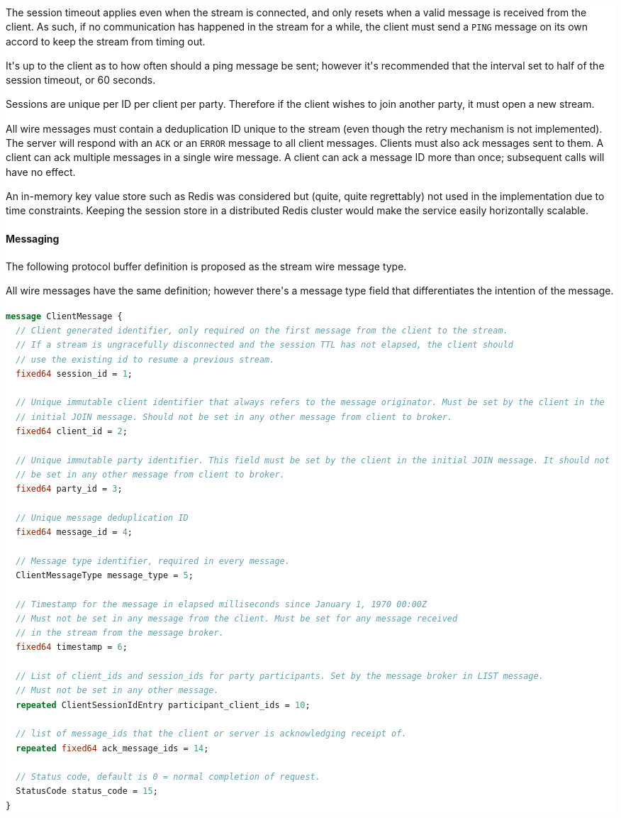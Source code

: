 The session timeout applies even when the stream is connected, and only resets when a valid message is received from the client. As such, if no communication has happened in the stream for a while, the client must send a `PING` message on its own accord to keep the stream from timing out.

It's up to the client as to how often should a ping message be sent; however it's recommended that the interval set to half of the session timeout, or 60 seconds.

Sessions are unique per ID per client per party. Therefore if the client wishes to join another party, it must open a new stream.

All wire messages must contain a deduplication ID unique to the stream (even though the retry mechanism is not implemented). The server will respond with an `ACK` or an `ERROR` message to all client messages. Clients must also ack messages sent to them. A client can ack multiple messages in a single wire message. A client can ack a message ID more than once; subsequent calls will have no effect.

An in-memory key value store such as Redis was considered but (quite, quite regrettably) not used in the implementation due to time constraints. Keeping the session store in a distributed Redis cluster would make the service easily horizontally scalable.

#### Messaging

The following protocol buffer definition is proposed as the stream wire message type.

All wire messages have the same definition; however there's a message type field that differentiates the intention of the message.

```protobuf
message ClientMessage {
  // Client generated identifier, only required on the first message from the client to the stream.
  // If a stream is ungracefully disconnected and the session TTL has not elapsed, the client should
  // use the existing id to resume a previous stream.
  fixed64 session_id = 1;

  // Unique immutable client identifier that always refers to the message originator. Must be set by the client in the
  // initial JOIN message. Should not be set in any other message from client to broker.
  fixed64 client_id = 2;

  // Unique immutable party identifier. This field must be set by the client in the initial JOIN message. It should not
  // be set in any other message from client to broker.
  fixed64 party_id = 3;

  // Unique message deduplication ID
  fixed64 message_id = 4;

  // Message type identifier, required in every message.
  ClientMessageType message_type = 5;

  // Timestamp for the message in elapsed milliseconds since January 1, 1970 00:00Z
  // Must not be set in any message from the client. Must be set for any message received
  // in the stream from the message broker.
  fixed64 timestamp = 6;

  // List of client_ids and session_ids for party participants. Set by the message broker in LIST message.
  // Must not be set in any other message.
  repeated ClientSessionIdEntry participant_client_ids = 10;

  // list of message_ids that the client or server is acknowledging receipt of.
  repeated fixed64 ack_message_ids = 14;

  // Status code, default is 0 = normal completion of request.
  StatusCode status_code = 15;
}
```
